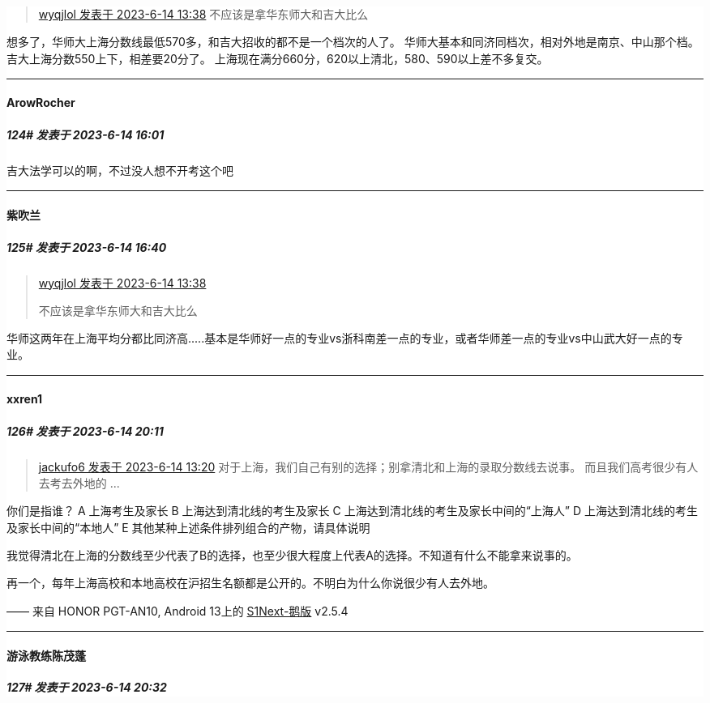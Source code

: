 <blockquote><a href="httphttps://bbs.saraba1st.com/2b/forum.php?mod=redirect&amp;goto=findpost&amp;pid=61281338&amp;ptid=2139829" target="_blank">wyqjlol 发表于 2023-6-14 13:38</a>
不应该是拿华东师大和吉大比么</blockquote>
想多了，华师大上海分数线最低570多，和吉大招收的都不是一个档次的人了。
华师大基本和同济同档次，相对外地是南京、中山那个档。
吉大上海分数550上下，相差要20分了。
上海现在满分660分，620以上清北，580、590以上差不多复交。


*****

####  ArowRocher  
##### 124#       发表于 2023-6-14 16:01

吉大法学可以的啊，不过没人想不开考这个吧


*****

####  紫吹兰  
##### 125#       发表于 2023-6-14 16:40

<blockquote><a href="httphttps://bbs.saraba1st.com/2b/forum.php?mod=redirect&amp;goto=findpost&amp;pid=61281338&amp;ptid=2139829" target="_blank">wyqjlol 发表于 2023-6-14 13:38</a>

不应该是拿华东师大和吉大比么</blockquote>
华师这两年在上海平均分都比同济高.....基本是华师好一点的专业vs浙科南差一点的专业，或者华师差一点的专业vs中山武大好一点的专业。


*****

####  xxren1  
##### 126#       发表于 2023-6-14 20:11

<blockquote><a href="httphttps://bbs.saraba1st.com/2b/forum.php?mod=redirect&amp;goto=findpost&amp;pid=61281068&amp;ptid=2139829" target="_blank">jackufo6 发表于 2023-6-14 13:20</a>
对于上海，我们自己有别的选择；别拿清北和上海的录取分数线去说事。 而且我们高考很少有人去考去外地的 ...</blockquote>
你们是指谁？
A 上海考生及家长
B 上海达到清北线的考生及家长
C 上海达到清北线的考生及家长中间的“上海人”
D 上海达到清北线的考生及家长中间的“本地人”
E 其他某种上述条件排列组合的产物，请具体说明

我觉得清北在上海的分数线至少代表了B的选择，也至少很大程度上代表A的选择。不知道有什么不能拿来说事的。

再一个，每年上海高校和本地高校在沪招生名额都是公开的。不明白为什么你说很少有人去外地。

—— 来自 HONOR PGT-AN10, Android 13上的 [S1Next-鹅版](https://github.com/ykrank/S1-Next/releases) v2.5.4


*****

####  游泳教练陈茂蓬  
##### 127#       发表于 2023-6-14 20:32
